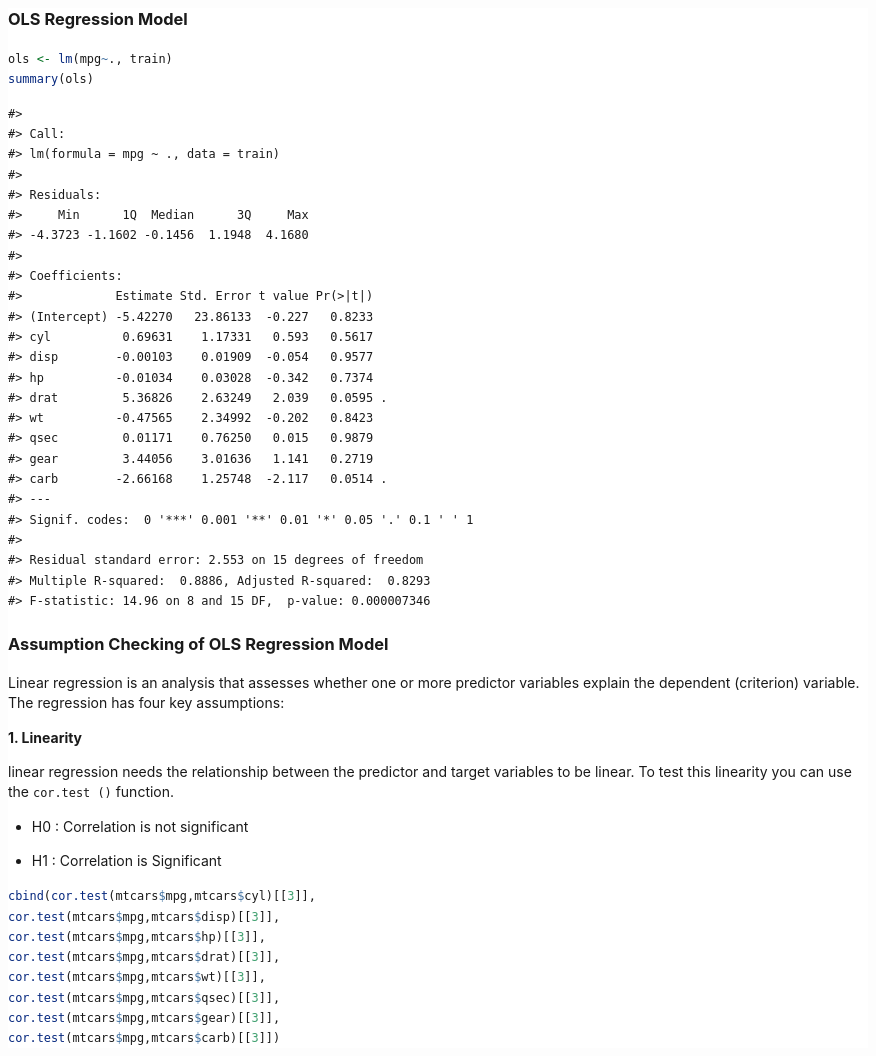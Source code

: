 

### OLS Regression Model 

```r
ols <- lm(mpg~., train)
summary(ols)
```

```
#> 
#> Call:
#> lm(formula = mpg ~ ., data = train)
#> 
#> Residuals:
#>     Min      1Q  Median      3Q     Max 
#> -4.3723 -1.1602 -0.1456  1.1948  4.1680 
#> 
#> Coefficients:
#>             Estimate Std. Error t value Pr(>|t|)  
#> (Intercept) -5.42270   23.86133  -0.227   0.8233  
#> cyl          0.69631    1.17331   0.593   0.5617  
#> disp        -0.00103    0.01909  -0.054   0.9577  
#> hp          -0.01034    0.03028  -0.342   0.7374  
#> drat         5.36826    2.63249   2.039   0.0595 .
#> wt          -0.47565    2.34992  -0.202   0.8423  
#> qsec         0.01171    0.76250   0.015   0.9879  
#> gear         3.44056    3.01636   1.141   0.2719  
#> carb        -2.66168    1.25748  -2.117   0.0514 .
#> ---
#> Signif. codes:  0 '***' 0.001 '**' 0.01 '*' 0.05 '.' 0.1 ' ' 1
#> 
#> Residual standard error: 2.553 on 15 degrees of freedom
#> Multiple R-squared:  0.8886,	Adjusted R-squared:  0.8293 
#> F-statistic: 14.96 on 8 and 15 DF,  p-value: 0.000007346
```

### Assumption Checking of OLS Regression Model

Linear regression is an analysis that assesses whether one or more predictor variables explain the dependent (criterion) variable.  The regression has four key assumptions:

**1. Linearity**

linear regression needs the relationship between the predictor and target variables to be linear.  To test this linearity you can use the `cor.test ()` function.

- H0 : Correlation is not significant 

- H1 : Correlation is Significant


```r
cbind(cor.test(mtcars$mpg,mtcars$cyl)[[3]],
cor.test(mtcars$mpg,mtcars$disp)[[3]],
cor.test(mtcars$mpg,mtcars$hp)[[3]],
cor.test(mtcars$mpg,mtcars$drat)[[3]],
cor.test(mtcars$mpg,mtcars$wt)[[3]],
cor.test(mtcars$mpg,mtcars$qsec)[[3]],
cor.test(mtcars$mpg,mtcars$gear)[[3]],
cor.test(mtcars$mpg,mtcars$carb)[[3]])
```
